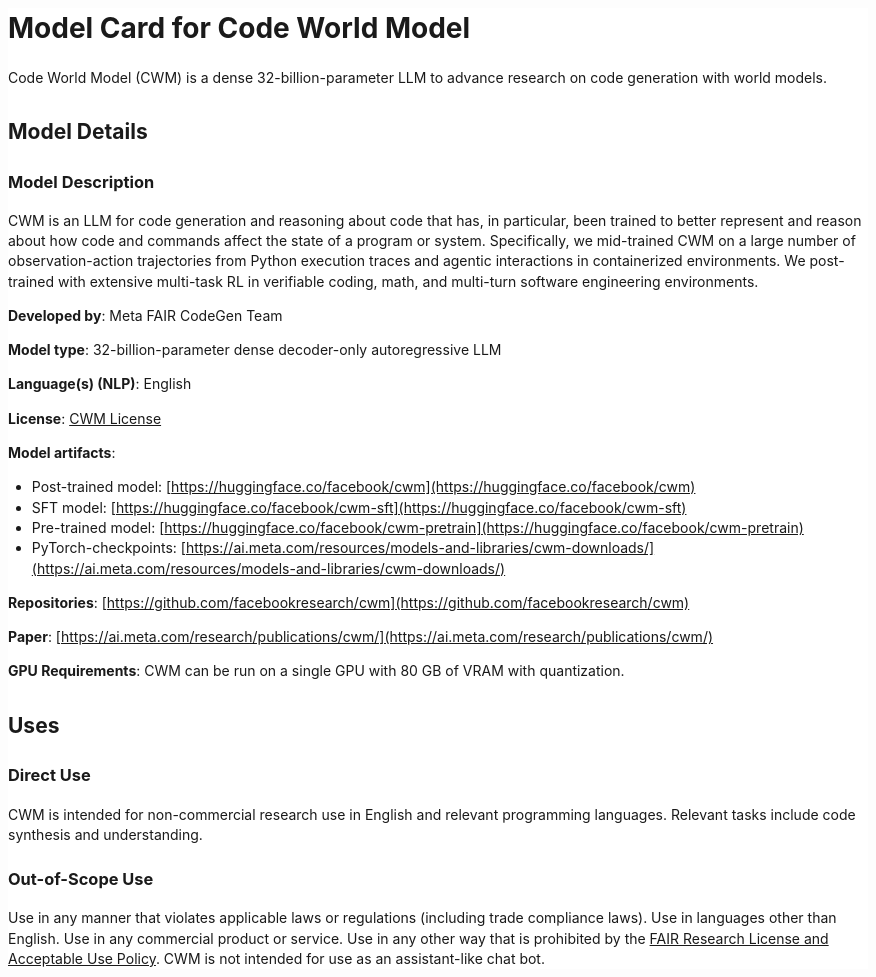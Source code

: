 # Model Card for Code World Model

Code World Model (CWM) is a dense 32-billion-parameter LLM to advance research on code generation with world models.

## Model Details

### Model Description

CWM is an LLM for code generation and reasoning about code that has, in particular, been trained to better represent and reason about how code and commands affect the state of a program or system. Specifically, we mid-trained CWM on a large number of observation-action trajectories from Python execution traces and agentic interactions in containerized environments. We post-trained with extensive multi-task RL in verifiable coding, math, and multi-turn software engineering environments.

**Developed by**: Meta FAIR CodeGen Team

**Model type**: 32-billion-parameter dense decoder-only autoregressive LLM

**Language(s) (NLP)**: English

**License**: [CWM License](https://ai.meta.com/resources/models-and-libraries/cwm-license/)

**Model artifacts**:
* Post-trained model: [https://huggingface.co/facebook/cwm](https://huggingface.co/facebook/cwm)
* SFT model: [https://huggingface.co/facebook/cwm-sft](https://huggingface.co/facebook/cwm-sft)
* Pre-trained model: [https://huggingface.co/facebook/cwm-pretrain](https://huggingface.co/facebook/cwm-pretrain)
* PyTorch-checkpoints: [https://ai.meta.com/resources/models-and-libraries/cwm-downloads/](https://ai.meta.com/resources/models-and-libraries/cwm-downloads/)

**Repositories**: [https://github.com/facebookresearch/cwm](https://github.com/facebookresearch/cwm)

**Paper**: [https://ai.meta.com/research/publications/cwm/](https://ai.meta.com/research/publications/cwm/)

**GPU Requirements**: CWM can be run on a single GPU with 80 GB of VRAM with quantization.

## Uses

### Direct Use

CWM is intended for non-commercial research use in English and relevant programming languages. Relevant tasks include code synthesis and understanding.

### Out-of-Scope Use

Use in any manner that violates applicable laws or regulations (including trade compliance laws). Use in languages other than English. Use in any commercial product or service. Use in any other way that is prohibited by the [FAIR Research License and Acceptable Use Policy](https://ai.meta.com/resources/models-and-libraries/cwm-license/). CWM is not intended for use as an assistant-like chat bot.
